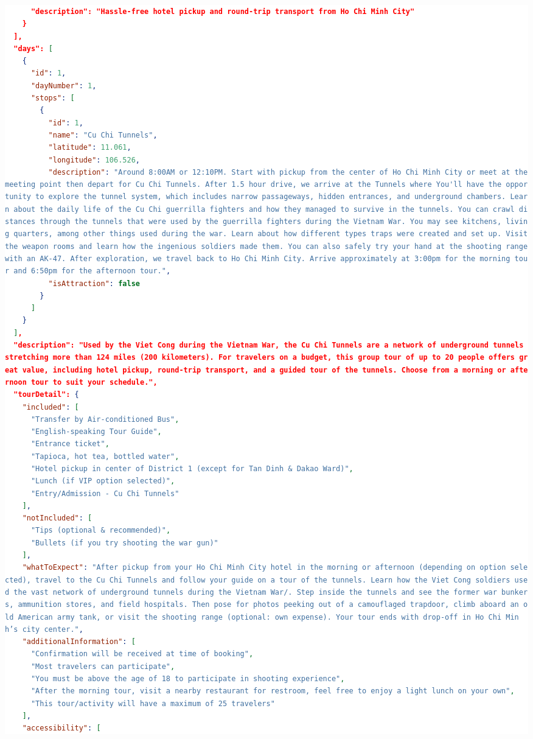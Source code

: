 ```json
      "description": "Hassle-free hotel pickup and round-trip transport from Ho Chi Minh City"
    }
  ],
  "days": [
    {
      "id": 1,
      "dayNumber": 1,
      "stops": [
        {
          "id": 1,
          "name": "Cu Chi Tunnels",
          "latitude": 11.061,
          "longitude": 106.526,
          "description": "Around 8:00AM or 12:10PM. Start with pickup from the center of Ho Chi Minh City or meet at the meeting point then depart for Cu Chi Tunnels. After 1.5 hour drive, we arrive at the Tunnels where You'll have the opportunity to explore the tunnel system, which includes narrow passageways, hidden entrances, and underground chambers. Learn about the daily life of the Cu Chi guerrilla fighters and how they managed to survive in the tunnels. You can crawl distances through the tunnels that were used by the guerrilla fighters during the Vietnam War. You may see kitchens, living quarters, among other things used during the war. Learn about how different types traps were created and set up. Visit the weapon rooms and learn how the ingenious soldiers made them. You can also safely try your hand at the shooting range with an AK-47. After exploration, we travel back to Ho Chi Minh City. Arrive approximately at 3:00pm for the morning tour and 6:50pm for the afternoon tour.",
          "isAttraction": false
        }
      ]
    }
  ],
  "description": "Used by the Viet Cong during the Vietnam War, the Cu Chi Tunnels are a network of underground tunnels stretching more than 124 miles (200 kilometers). For travelers on a budget, this group tour of up to 20 people offers great value, including hotel pickup, round-trip transport, and a guided tour of the tunnels. Choose from a morning or afternoon tour to suit your schedule.",
  "tourDetail": {
    "included": [
      "Transfer by Air-conditioned Bus",
      "English-speaking Tour Guide",
      "Entrance ticket",
      "Tapioca, hot tea, bottled water",
      "Hotel pickup in center of District 1 (except for Tan Dinh & Dakao Ward)",
      "Lunch (if VIP option selected)",
      "Entry/Admission - Cu Chi Tunnels"
    ],
    "notIncluded": [
      "Tips (optional & recommended)",
      "Bullets (if you try shooting the war gun)"
    ],
    "whatToExpect": "After pickup from your Ho Chi Minh City hotel in the morning or afternoon (depending on option selected), travel to the Cu Chi Tunnels and follow your guide on a tour of the tunnels. Learn how the Viet Cong soldiers used the vast network of underground tunnels during the Vietnam War/. Step inside the tunnels and see the former war bunkers, ammunition stores, and field hospitals. Then pose for photos peeking out of a camouflaged trapdoor, climb aboard an old American army tank, or visit the shooting range (optional: own expense). Your tour ends with drop-off in Ho Chi Minh’s city center.",
    "additionalInformation": [
      "Confirmation will be received at time of booking",
      "Most travelers can participate",
      "You must be above the age of 18 to participate in shooting experience",
      "After the morning tour, visit a nearby restaurant for restroom, feel free to enjoy a light lunch on your own",
      "This tour/activity will have a maximum of 25 travelers"
    ],
    "accessibility": [
```